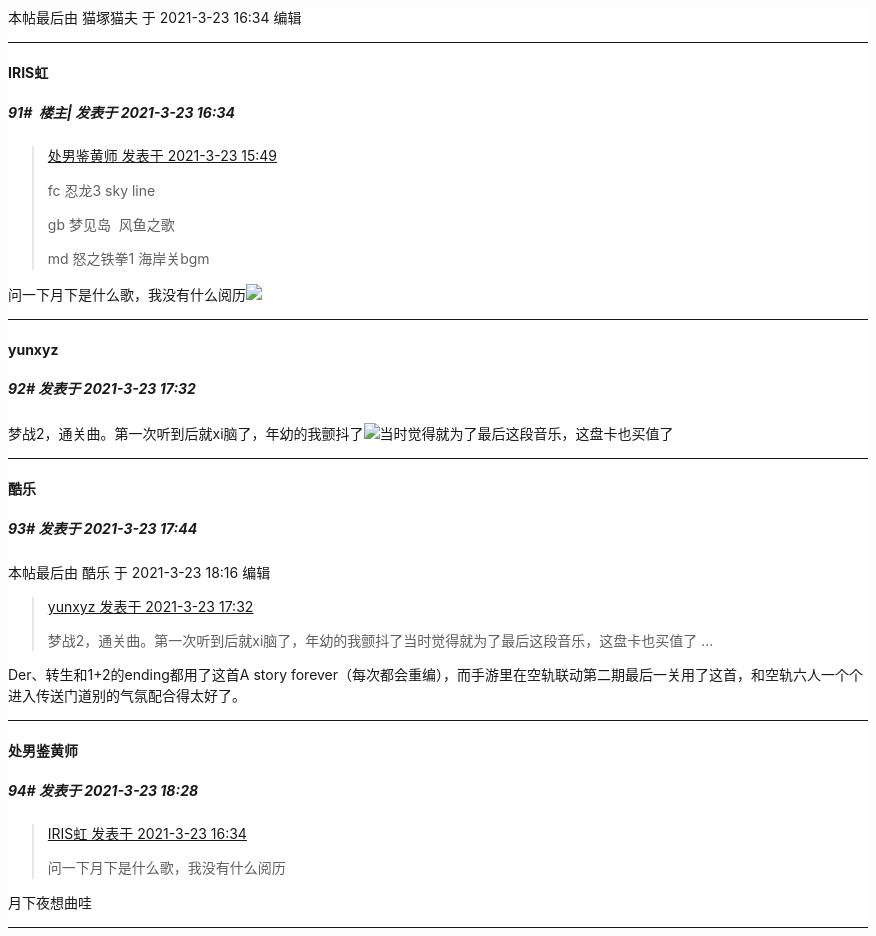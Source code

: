 
 本帖最后由 猫塚猫夫 于 2021-3-23 16:34 编辑 


*****

####  IRIS虹  
##### 91#         楼主| 发表于 2021-3-23 16:34


<blockquote><a href="httphttps://bbs.saraba1st.com/2b/forum.php?mod=redirect&amp;goto=findpost&amp;pid=50710429&amp;ptid=1994479" target="_blank">处男鉴黄师 发表于 2021-3-23 15:49</a>

fc 忍龙3 sky line

gb 梦见岛  风鱼之歌

md 怒之铁拳1 海岸关bgm</blockquote>
问一下月下是什么歌，我没有什么阅历<img src="https://static.saraba1st.com/image/smiley/face2017/068.png" referrerpolicy="no-referrer">


*****

####  yunxyz  
##### 92#       发表于 2021-3-23 17:32


梦战2，通关曲。第一次听到后就xi脑了，年幼的我颤抖了<img src="https://static.saraba1st.com/image/smiley/face2017/066.png" referrerpolicy="no-referrer">当时觉得就为了最后这段音乐，这盘卡也买值了


*****

####  酷乐  
##### 93#       发表于 2021-3-23 17:44


 本帖最后由 酷乐 于 2021-3-23 18:16 编辑 
<blockquote><a href="httphttps://bbs.saraba1st.com/2b/forum.php?mod=redirect&amp;goto=findpost&amp;pid=50711448&amp;ptid=1994479" target="_blank">yunxyz 发表于 2021-3-23 17:32</a>

梦战2，通关曲。第一次听到后就xi脑了，年幼的我颤抖了当时觉得就为了最后这段音乐，这盘卡也买值了 ...</blockquote>
Der、转生和1+2的ending都用了这首A story forever（每次都会重编），而手游里在空轨联动第二期最后一关用了这首，和空轨六人一个个进入传送门道别的气氛配合得太好了。


*****

####  处男鉴黄师  
##### 94#       发表于 2021-3-23 18:28


<blockquote><a href="httphttps://bbs.saraba1st.com/2b/forum.php?mod=redirect&amp;goto=findpost&amp;pid=50710866&amp;ptid=1994479" target="_blank">IRIS虹 发表于 2021-3-23 16:34</a>

问一下月下是什么歌，我没有什么阅历</blockquote>
月下夜想曲哇


*****
